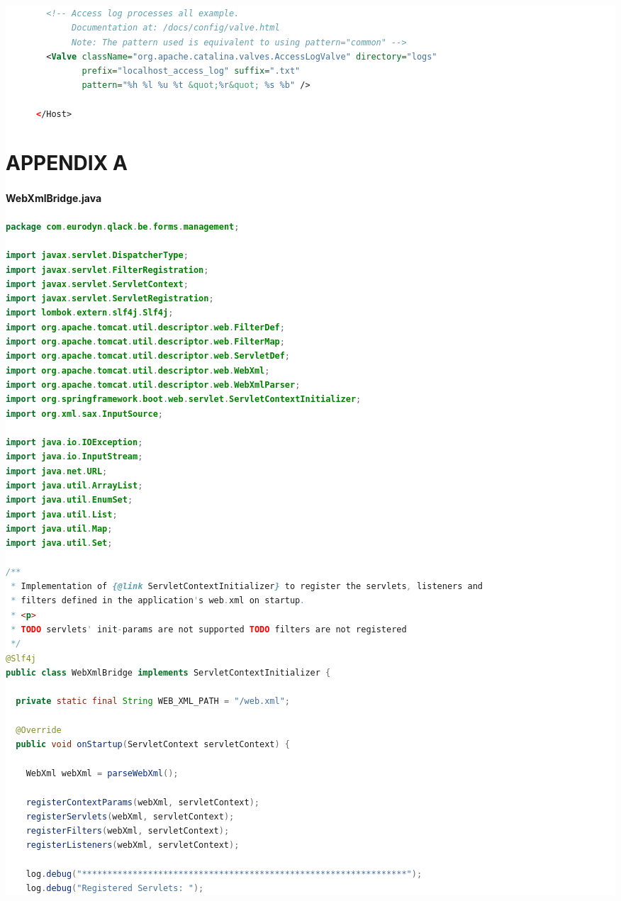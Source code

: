```xml
        <!-- Access log processes all example.
             Documentation at: /docs/config/valve.html
             Note: The pattern used is equivalent to using pattern="common" -->
        <Valve className="org.apache.catalina.valves.AccessLogValve" directory="logs"
               prefix="localhost_access_log" suffix=".txt"
               pattern="%h %l %u %t &quot;%r&quot; %s %b" />

      </Host>
```


# APPENDIX A

#### WebXmlBridge.java

```java 
package com.eurodyn.qlack.be.forms.management;

import javax.servlet.DispatcherType;
import javax.servlet.FilterRegistration;
import javax.servlet.ServletContext;
import javax.servlet.ServletRegistration;
import lombok.extern.slf4j.Slf4j;
import org.apache.tomcat.util.descriptor.web.FilterDef;
import org.apache.tomcat.util.descriptor.web.FilterMap;
import org.apache.tomcat.util.descriptor.web.ServletDef;
import org.apache.tomcat.util.descriptor.web.WebXml;
import org.apache.tomcat.util.descriptor.web.WebXmlParser;
import org.springframework.boot.web.servlet.ServletContextInitializer;
import org.xml.sax.InputSource;

import java.io.IOException;
import java.io.InputStream;
import java.net.URL;
import java.util.ArrayList;
import java.util.EnumSet;
import java.util.List;
import java.util.Map;
import java.util.Set;

/**
 * Implementation of {@link ServletContextInitializer} to register the servlets, listeners and
 * filters defined in the application's web.xml on startup.
 * <p>
 * TODO servlets' init-params are not supported TODO filters are not registered
 */
@Slf4j
public class WebXmlBridge implements ServletContextInitializer {

  private static final String WEB_XML_PATH = "/web.xml";

  @Override
  public void onStartup(ServletContext servletContext) {

    WebXml webXml = parseWebXml();

    registerContextParams(webXml, servletContext);
    registerServlets(webXml, servletContext);
    registerFilters(webXml, servletContext);
    registerListeners(webXml, servletContext);

    log.debug("****************************************************************");
    log.debug("Registered Servlets: ");
```